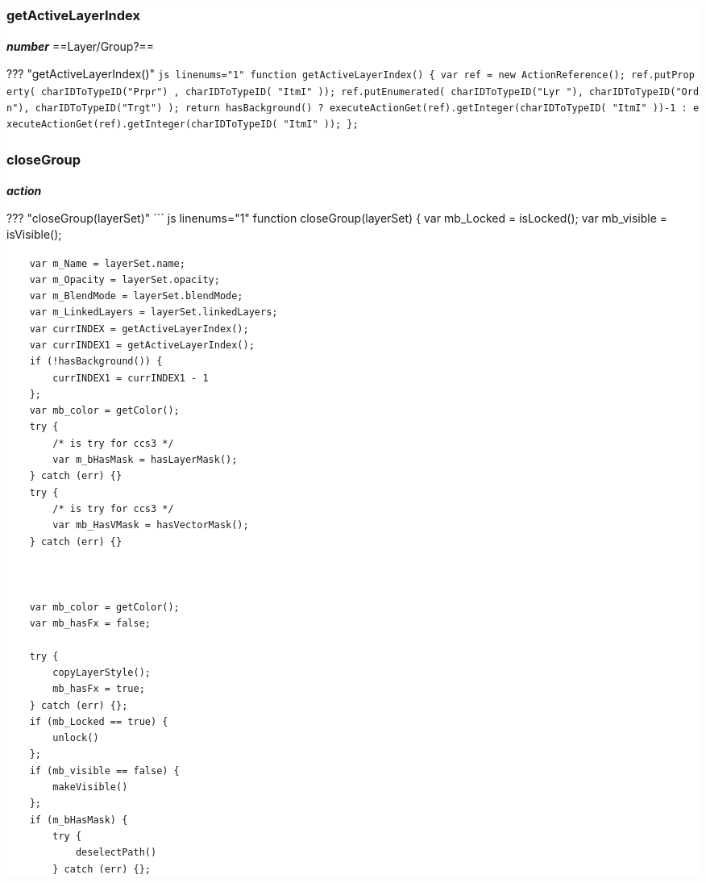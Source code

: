 ### getActiveLayerIndex
***number*** ==Layer/Group?==


??? "getActiveLayerIndex()"
    ``` js linenums="1"
    function getActiveLayerIndex() {
        var ref = new ActionReference();
        ref.putProperty( charIDToTypeID("Prpr") , charIDToTypeID( "ItmI" ));
        ref.putEnumerated( charIDToTypeID("Lyr "), charIDToTypeID("Ordn"), charIDToTypeID("Trgt") );
        return hasBackground() ? executeActionGet(ref).getInteger(charIDToTypeID( "ItmI" ))-1 : executeActionGet(ref).getInteger(charIDToTypeID( "ItmI" ));
    };
    ```


### closeGroup
***action*** 


??? "closeGroup(layerSet)"
    ``` js linenums="1"
        function closeGroup(layerSet) {
        var mb_Locked = isLocked();
        var mb_visible = isVisible();   

        var m_Name = layerSet.name;
        var m_Opacity = layerSet.opacity;
        var m_BlendMode = layerSet.blendMode;
        var m_LinkedLayers = layerSet.linkedLayers;
        var currINDEX = getActiveLayerIndex();
        var currINDEX1 = getActiveLayerIndex();
        if (!hasBackground()) {
            currINDEX1 = currINDEX1 - 1
        };
        var mb_color = getColor();
        try {
            /* is try for ccs3 */
            var m_bHasMask = hasLayerMask();
        } catch (err) {}
        try {
            /* is try for ccs3 */
            var mb_HasVMask = hasVectorMask();
        } catch (err) {}    



        var mb_color = getColor();
        var mb_hasFx = false;   

        try {
            copyLayerStyle();
            mb_hasFx = true;
        } catch (err) {};
        if (mb_Locked == true) {
            unlock()
        };
        if (mb_visible == false) {
            makeVisible()
        };
        if (m_bHasMask) {
            try {
                deselectPath()
            } catch (err) {};   
